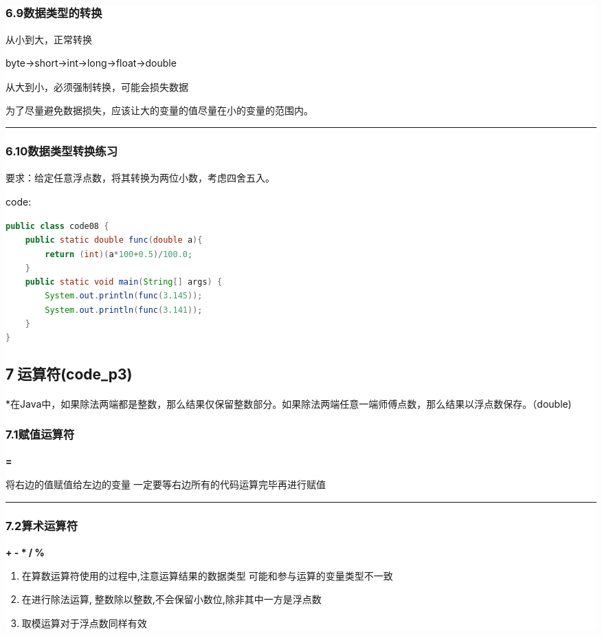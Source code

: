 

### 6.9数据类型的转换

从小到大，正常转换

byte→short→int→long→float→double

从大到小，必须强制转换，可能会损失数据

为了尽量避免数据损失，应该让大的变量的值尽量在小的变量的范围内。

-----------------



### 6.10数据类型转换练习

要求：给定任意浮点数，将其转换为两位小数，考虑四舍五入。

code:

```java
public class code08 {
    public static double func(double a){
        return (int)(a*100+0.5)/100.0;
    }
    public static void main(String[] args) {
        System.out.println(func(3.145));
        System.out.println(func(3.141));
    }
}
```

## 7 运算符(code_p3)

*在Java中，如果除法两端都是整数，那么结果仅保留整数部分。如果除法两端任意一端师傅点数，那么结果以浮点数保存。（double)



### 7.1赋值运算符

**=**  

将右边的值赋值给左边的变量 一定要等右边所有的代码运算完毕再进行赋值

---------------



### 7.2算术运算符

**\+ - * / %**

1. 在算数运算符使用的过程中,注意运算结果的数据类型 可能和参与运算的变量类型不一致

2. 在进行除法运算, 整数除以整数,不会保留小数位,除非其中一方是浮点数

3. 取模运算对于浮点数同样有效
